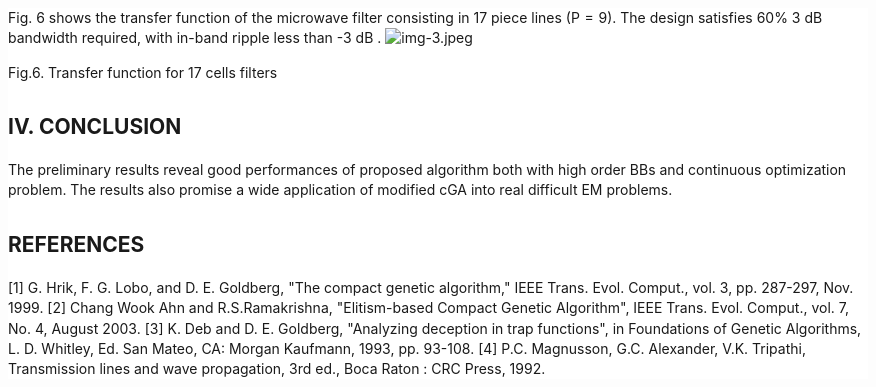 Fig. 6 shows the transfer function of the microwave filter consisting in 17 piece lines $(\mathrm{P}=9)$. The design satisfies $60 \%$ 3 dB bandwidth required, with in-band ripple less than -3 dB .
![img-3.jpeg](img-3.jpeg)

Fig.6. Transfer function for 17 cells filters

## IV. CONCLUSION

The preliminary results reveal good performances of proposed algorithm both with high order BBs and continuous optimization problem. The results also promise a wide application of modified cGA into real difficult EM problems.

## REFERENCES

[1] G. Hrik, F. G. Lobo, and D. E. Goldberg, "The compact genetic algorithm," IEEE Trans. Evol. Comput., vol. 3, pp. 287-297, Nov. 1999.
[2] Chang Wook Ahn and R.S.Ramakrishna, "Elitism-based Compact Genetic Algorithm", IEEE Trans. Evol. Comput., vol. 7, No. 4, August 2003.
[3] K. Deb and D. E. Goldberg, "Analyzing deception in trap functions", in Foundations of Genetic Algorithms, L. D. Whitley, Ed. San Mateo, CA: Morgan Kaufmann, 1993, pp. 93-108.
[4] P.C. Magnusson, G.C. Alexander, V.K. Tripathi, Transmission lines and wave propagation, 3rd ed., Boca Raton : CRC Press, 1992.